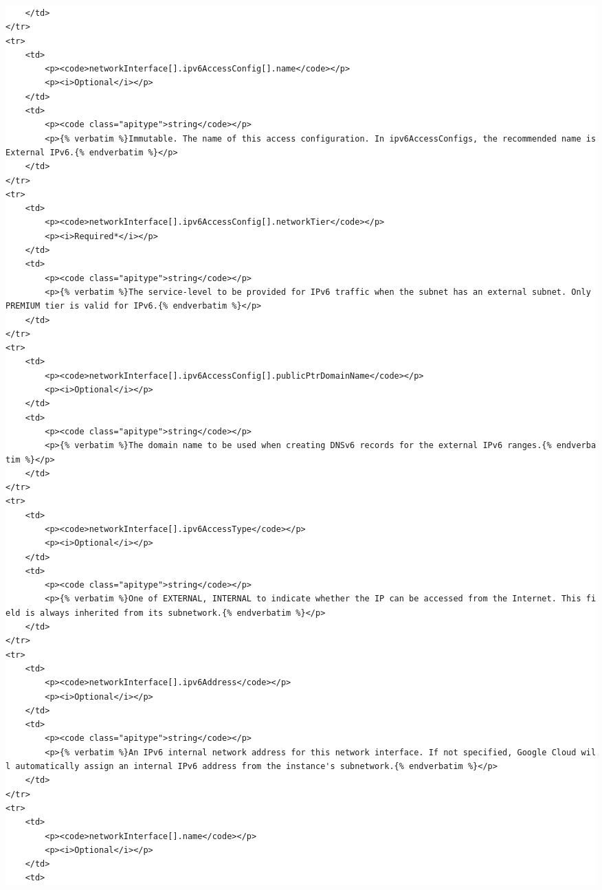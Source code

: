         </td>
    </tr>
    <tr>
        <td>
            <p><code>networkInterface[].ipv6AccessConfig[].name</code></p>
            <p><i>Optional</i></p>
        </td>
        <td>
            <p><code class="apitype">string</code></p>
            <p>{% verbatim %}Immutable. The name of this access configuration. In ipv6AccessConfigs, the recommended name is External IPv6.{% endverbatim %}</p>
        </td>
    </tr>
    <tr>
        <td>
            <p><code>networkInterface[].ipv6AccessConfig[].networkTier</code></p>
            <p><i>Required*</i></p>
        </td>
        <td>
            <p><code class="apitype">string</code></p>
            <p>{% verbatim %}The service-level to be provided for IPv6 traffic when the subnet has an external subnet. Only PREMIUM tier is valid for IPv6.{% endverbatim %}</p>
        </td>
    </tr>
    <tr>
        <td>
            <p><code>networkInterface[].ipv6AccessConfig[].publicPtrDomainName</code></p>
            <p><i>Optional</i></p>
        </td>
        <td>
            <p><code class="apitype">string</code></p>
            <p>{% verbatim %}The domain name to be used when creating DNSv6 records for the external IPv6 ranges.{% endverbatim %}</p>
        </td>
    </tr>
    <tr>
        <td>
            <p><code>networkInterface[].ipv6AccessType</code></p>
            <p><i>Optional</i></p>
        </td>
        <td>
            <p><code class="apitype">string</code></p>
            <p>{% verbatim %}One of EXTERNAL, INTERNAL to indicate whether the IP can be accessed from the Internet. This field is always inherited from its subnetwork.{% endverbatim %}</p>
        </td>
    </tr>
    <tr>
        <td>
            <p><code>networkInterface[].ipv6Address</code></p>
            <p><i>Optional</i></p>
        </td>
        <td>
            <p><code class="apitype">string</code></p>
            <p>{% verbatim %}An IPv6 internal network address for this network interface. If not specified, Google Cloud will automatically assign an internal IPv6 address from the instance's subnetwork.{% endverbatim %}</p>
        </td>
    </tr>
    <tr>
        <td>
            <p><code>networkInterface[].name</code></p>
            <p><i>Optional</i></p>
        </td>
        <td>